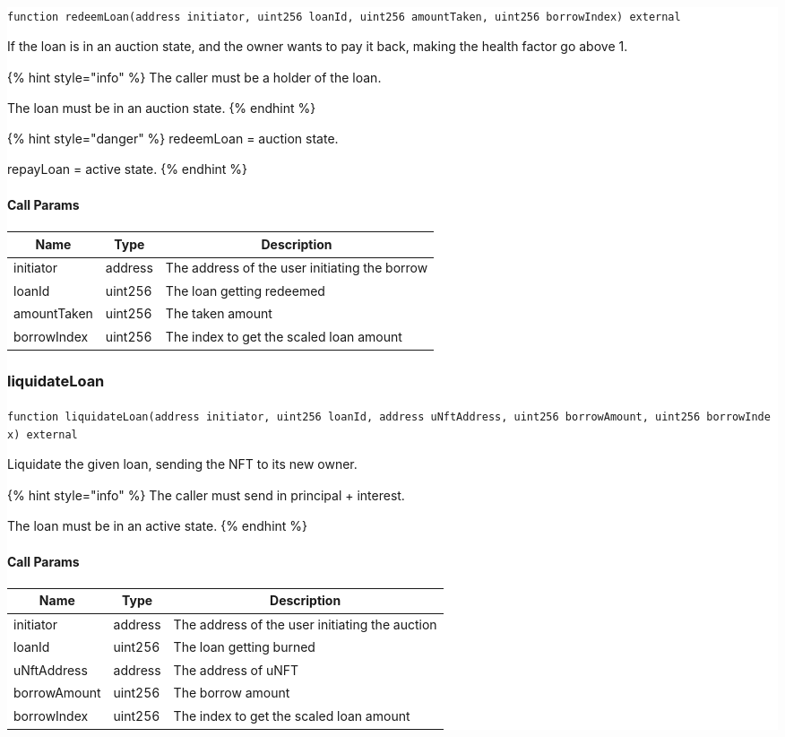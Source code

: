 `function redeemLoan(address initiator, uint256 loanId, uint256 amountTaken, uint256 borrowIndex) external`

If the loan is in an auction state, and the owner wants to pay it back, making the health factor go above 1.

{% hint style="info" %}
The caller must be a holder of the loan.

The loan must be in an auction state.
{% endhint %}

{% hint style="danger" %}
redeemLoan = auction state.

repayLoan = active state.
{% endhint %}

#### Call Params

| Name        | Type    | Description                                   |
| ----------- | ------- | --------------------------------------------- |
| initiator   | address | The address of the user initiating the borrow |
| loanId      | uint256 | The loan getting redeemed                     |
| amountTaken | uint256 | The taken amount                              |
| borrowIndex | uint256 | The index to get the scaled loan amount       |

### liquidateLoan

`function liquidateLoan(address initiator, uint256 loanId, address uNftAddress, uint256 borrowAmount, uint256 borrowIndex) external`

Liquidate the given loan, sending the NFT to its new owner.

{% hint style="info" %}
The caller must send in principal + interest.

The loan must be in an active state.
{% endhint %}

#### Call Params

| Name         | Type    | Description                                    |
| ------------ | ------- | ---------------------------------------------- |
| initiator    | address | The address of the user initiating the auction |
| loanId       | uint256 | The loan getting burned                        |
| uNftAddress  | address | The address of uNFT                            |
| borrowAmount | uint256 | The borrow amount                              |
| borrowIndex  | uint256 | The index to get the scaled loan amount        |
